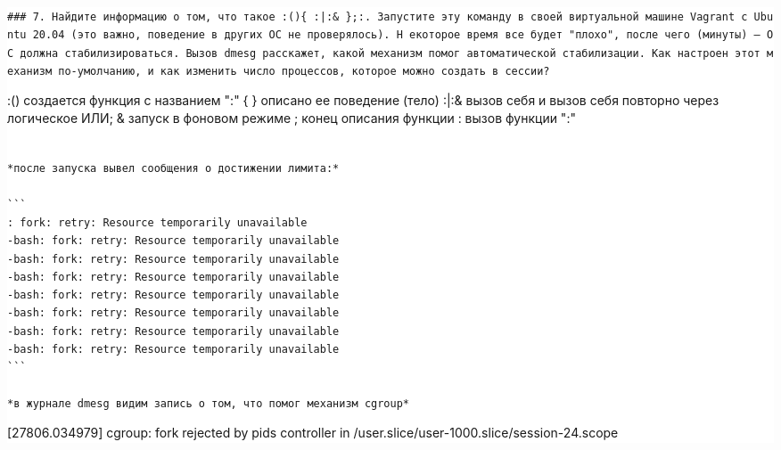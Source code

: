 ```
### 7. Найдите информацию о том, что такое :(){ :|:& };:. Запустите эту команду в своей виртуальной машине Vagrant с Ubuntu 20.04 (это важно, поведение в других ОС не проверялось). Н екоторое время все будет "плохо", после чего (минуты) – ОС должна стабилизироваться. Вызов dmesg расскажет, какой механизм помог автоматической стабилизации. Как настроен этот механизм по-умолчанию, и как изменить число процессов, которое можно создать в сессии?

````
:() создается функция с названием ":"
{ } описано ее поведение (тело)
:|:& вызов себя и вызов себя повторно через логическое ИЛИ; 
& запуск в фоновом режиме
; конец описания функции
: вызов функции ":"
````

*после запуска вывел сообщения о достижении лимита:*

```
: fork: retry: Resource temporarily unavailable
-bash: fork: retry: Resource temporarily unavailable
-bash: fork: retry: Resource temporarily unavailable
-bash: fork: retry: Resource temporarily unavailable
-bash: fork: retry: Resource temporarily unavailable
-bash: fork: retry: Resource temporarily unavailable
-bash: fork: retry: Resource temporarily unavailable
-bash: fork: retry: Resource temporarily unavailable
```

*в журнале dmesg видим запись о том, что помог механизм cgroup*

````
[27806.034979] cgroup: fork rejected by pids controller in /user.slice/user-1000.slice/session-24.scope
````
